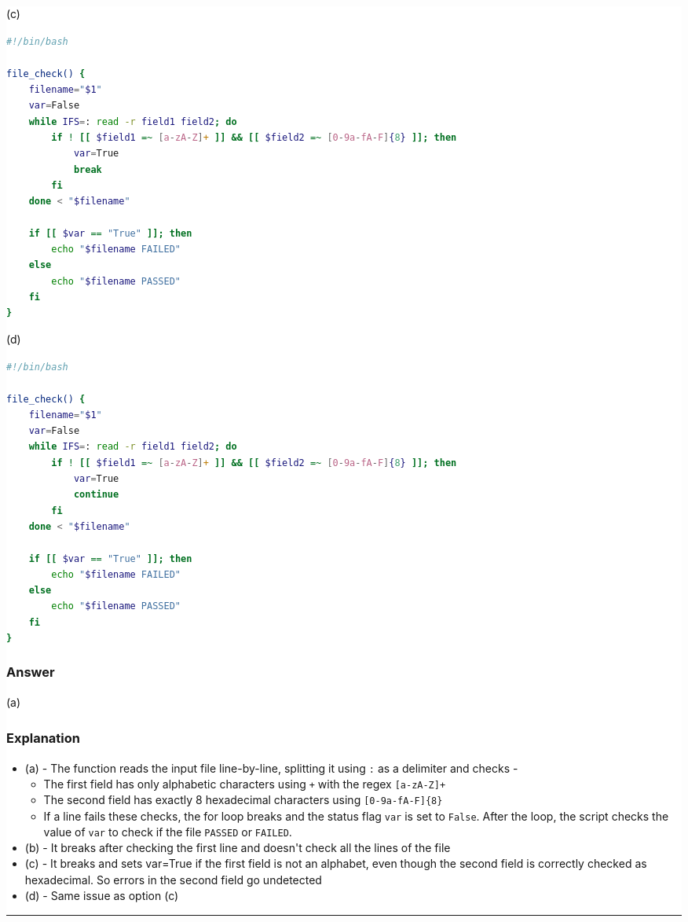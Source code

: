 (c)

```bash
#!/bin/bash

file_check() {
    filename="$1"
    var=False
    while IFS=: read -r field1 field2; do
        if ! [[ $field1 =~ [a-zA-Z]+ ]] && [[ $field2 =~ [0-9a-fA-F]{8} ]]; then
            var=True
            break
        fi
    done < "$filename"

    if [[ $var == "True" ]]; then
        echo "$filename FAILED"
    else
        echo "$filename PASSED"
    fi
}
```

(d)

```bash
#!/bin/bash

file_check() {
    filename="$1"
    var=False
    while IFS=: read -r field1 field2; do
        if ! [[ $field1 =~ [a-zA-Z]+ ]] && [[ $field2 =~ [0-9a-fA-F]{8} ]]; then
            var=True
            continue
        fi
    done < "$filename"

    if [[ $var == "True" ]]; then
        echo "$filename FAILED"
    else
        echo "$filename PASSED"
    fi
}
```

### Answer

(a)

### Explanation

- (a) - The function reads the input file line-by-line, splitting it using `:` as a delimiter and checks -
  - The first field has only alphabetic characters using `+` with the regex `[a-zA-Z]+`
  - The second field has exactly 8 hexadecimal characters using `[0-9a-fA-F]{8}`
  - If a line fails these checks, the for loop breaks and the status flag `var` is set to `False`. After the loop, the script checks the value of `var` to check if the file `PASSED` or `FAILED`.
- (b) - It breaks after checking the first line and doesn't check all the lines of the file
- (c) - It breaks and sets var=True if the first field is not an alphabet, even though the second field is correctly checked as hexadecimal. So errors in the second field go undetected
- (d) - Same issue as option (c)

---